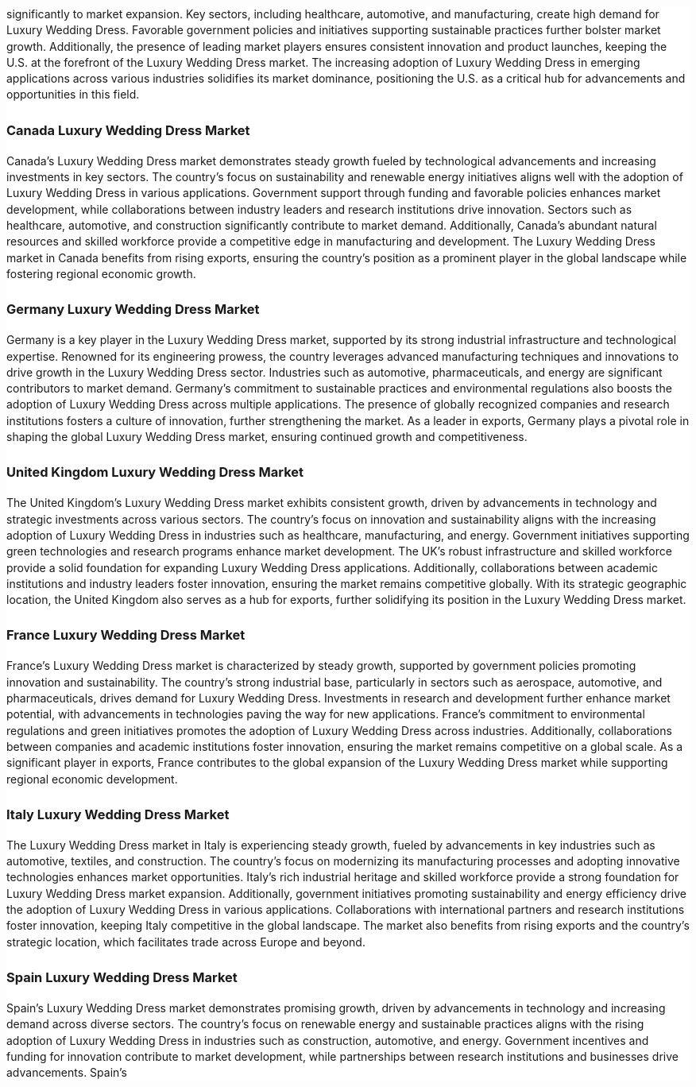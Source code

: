 significantly to market expansion. Key sectors, including healthcare, automotive, and manufacturing, create high demand for Luxury Wedding Dress. Favorable government policies and initiatives supporting sustainable practices further bolster market growth. Additionally, the presence of leading market players ensures consistent innovation and product launches, keeping the U.S. at the forefront of the Luxury Wedding Dress market. The increasing adoption of Luxury Wedding Dress in emerging applications across various industries solidifies its market dominance, positioning the U.S. as a critical hub for advancements and opportunities in this field.</p><h3>Canada Luxury Wedding Dress Market</h3><p>Canada&rsquo;s Luxury Wedding Dress market demonstrates steady growth fueled by technological advancements and increasing investments in key sectors. The country&rsquo;s focus on sustainability and renewable energy initiatives aligns well with the adoption of Luxury Wedding Dress in various applications. Government support through funding and favorable policies enhances market development, while collaborations between industry leaders and research institutions drive innovation. Sectors such as healthcare, automotive, and construction significantly contribute to market demand. Additionally, Canada&rsquo;s abundant natural resources and skilled workforce provide a competitive edge in manufacturing and development. The Luxury Wedding Dress market in Canada benefits from rising exports, ensuring the country&rsquo;s position as a prominent player in the global landscape while fostering regional economic growth.</p><h3>Germany Luxury Wedding Dress Market</h3><p>Germany is a key player in the Luxury Wedding Dress market, supported by its strong industrial infrastructure and technological expertise. Renowned for its engineering prowess, the country leverages advanced manufacturing techniques and innovations to drive growth in the Luxury Wedding Dress sector. Industries such as automotive, pharmaceuticals, and energy are significant contributors to market demand. Germany&rsquo;s commitment to sustainable practices and environmental regulations also boosts the adoption of Luxury Wedding Dress across multiple applications. The presence of globally recognized companies and research institutions fosters a culture of innovation, further strengthening the market. As a leader in exports, Germany plays a pivotal role in shaping the global Luxury Wedding Dress market, ensuring continued growth and competitiveness.</p><h3>United Kingdom Luxury Wedding Dress Market</h3><p>The United Kingdom&rsquo;s Luxury Wedding Dress market exhibits consistent growth, driven by advancements in technology and strategic investments across various sectors. The country&rsquo;s focus on innovation and sustainability aligns with the increasing adoption of Luxury Wedding Dress in industries such as healthcare, manufacturing, and energy. Government initiatives supporting green technologies and research programs enhance market development. The UK&rsquo;s robust infrastructure and skilled workforce provide a solid foundation for expanding Luxury Wedding Dress applications. Additionally, collaborations between academic institutions and industry leaders foster innovation, ensuring the market remains competitive globally. With its strategic geographic location, the United Kingdom also serves as a hub for exports, further solidifying its position in the Luxury Wedding Dress market.</p><h3>France Luxury Wedding Dress Market</h3><p>France&rsquo;s Luxury Wedding Dress market is characterized by steady growth, supported by government policies promoting innovation and sustainability. The country&rsquo;s strong industrial base, particularly in sectors such as aerospace, automotive, and pharmaceuticals, drives demand for Luxury Wedding Dress. Investments in research and development further enhance market potential, with advancements in technologies paving the way for new applications. France&rsquo;s commitment to environmental regulations and green initiatives promotes the adoption of Luxury Wedding Dress across industries. Additionally, collaborations between companies and academic institutions foster innovation, ensuring the market remains competitive on a global scale. As a significant player in exports, France contributes to the global expansion of the Luxury Wedding Dress market while supporting regional economic development.</p><h3>Italy Luxury Wedding Dress Market</h3><p>The Luxury Wedding Dress market in Italy is experiencing steady growth, fueled by advancements in key industries such as automotive, textiles, and construction. The country&rsquo;s focus on modernizing its manufacturing processes and adopting innovative technologies enhances market opportunities. Italy&rsquo;s rich industrial heritage and skilled workforce provide a strong foundation for Luxury Wedding Dress market expansion. Additionally, government initiatives promoting sustainability and energy efficiency drive the adoption of Luxury Wedding Dress in various applications. Collaborations with international partners and research institutions foster innovation, keeping Italy competitive in the global landscape. The market also benefits from rising exports and the country&rsquo;s strategic location, which facilitates trade across Europe and beyond.</p><h3>Spain Luxury Wedding Dress Market</h3><p>Spain&rsquo;s Luxury Wedding Dress market demonstrates promising growth, driven by advancements in technology and increasing demand across diverse sectors. The country&rsquo;s focus on renewable energy and sustainable practices aligns with the rising adoption of Luxury Wedding Dress in industries such as construction, automotive, and energy. Government incentives and funding for innovation contribute to market development, while partnerships between research institutions and businesses drive advancements. Spain&rsquo;s